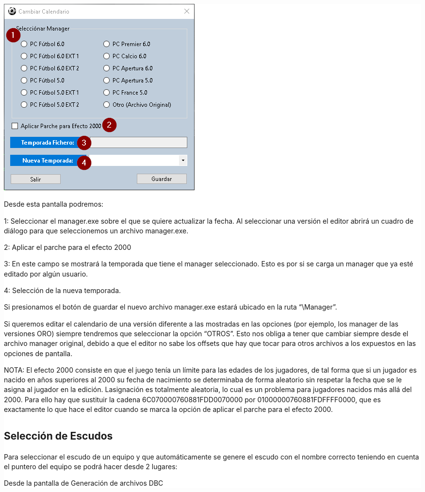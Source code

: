 ![Editor PCF 6.0](https://github.com/carky12/EditorPCFutbol6/blob/master/Imagenes/editor25.png) 

Desde esta pantalla podremos:

1: Seleccionar el manager.exe sobre el que se quiere actualizar la fecha. Al seleccionar una
versión el editor abrirá un cuadro de diálogo para que seleccionemos un archivo manager.exe.

2: Aplicar el parche para el efecto 2000

3: En este campo se mostrará la temporada que tiene el manager seleccionado. Esto es por si se
carga un manager que ya esté editado por algún usuario.

4: Selección de la nueva temporada.

Si presionamos el botón de guardar el nuevo archivo manager.exe estará ubicado en la ruta
“\Manager”.

Si queremos editar el calendario de una versión diferente a las mostradas en las opciones (por ejemplo, los manager de las versiones ORO) siempre tendremos que seleccionar la opción “OTROS”. Esto nos obliga a tener que cambiar siempre desde el archivo manager original, debido a que el editor no sabe los offsets que hay que tocar para otros archivos a los expuestos en las opciones de pantalla.

NOTA: El efecto 2000 consiste en que el juego tenía un límite para las edades de los jugadores, de tal forma que si un jugador es nacido en años superiores al 2000 su fecha de nacimiento se determinaba de forma aleatorio sin respetar la fecha que se le asigna al jugador en la edición. Lasignación es totalmente aleatoria, lo cual es un problema para jugadores nacidos más allá del 2000. Para ello hay que sustituir la cadena 6C070000760881FDD0070000 por 01000000760881FDFFFF0000, que es exactamente lo que hace el editor cuando se marca la opción de aplicar el parche para el efecto 2000.

## Selección de Escudos

Para seleccionar el escudo de un equipo y que automáticamente se genere el escudo con el nombre correcto teniendo en cuenta el puntero del equipo se podrá hacer desde 2 lugares:

Desde la pantalla de Generación de archivos DBC
